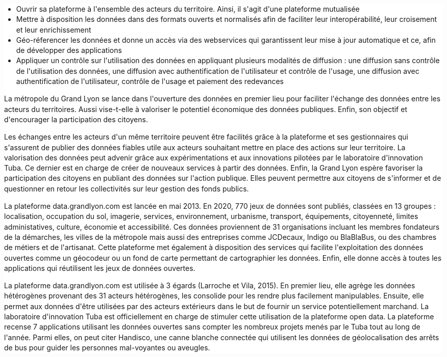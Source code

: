 * Ouvrir sa plateforme à l'ensemble des acteurs du territoire. Ainsi, il s'agit d'une plateforme mutualisée
* Mettre à disposition les données dans des formats ouverts et normalisés afin de faciliter leur interopérabilité, leur croisement et leur enrichissement
* Géo-réferencer les données et donne un accès via des webservices qui garantissent leur mise à jour automatique et ce, afin de développer des applications
* Appliquer un contrôle sur l'utilisation des données en appliquant plusieurs modalités de diffusion : une diffusion sans contrôle de l'utilisation des données, une diffusion avec authentification de l'utilisateur et contrôle de l'usage, une diffusion avec authentification de l'utilisateur, contrôle de l'usage et paiement des redevances

La métropole du Grand Lyon se lance dans l'ouverture des données en premier lieu pour faciliter l'échange des données entre les acteurs du territoires. Aussi vise-t-elle à valoriser le potentiel économique des données publiques. Enfin, son objectif et d'encourager la participation des citoyens. 

Les échanges entre les acteurs d'un même territoire peuvent être facilités grâce à la plateforme et ses gestionnaires qui s'assurent de publier des données fiables utile aux acteurs souhaitant mettre en place des actions sur leur territoire. La valorisation des données peut advenir grâce aux expérimentations et aux innovations pilotées par le laboratoire d'innovation Tuba. Ce dernier est en charge de créer de nouveaux services à partir des données. Enfin, la Grand Lyon espère favoriser la participation des citoyens en publiant des données sur l'action publique. Elles peuvent permettre aux citoyens de s'informer et de questionner en retour les collectivités sur leur gestion des fonds publics. 

La plateforme data.grandlyon.com est lancée en mai 2013. En 2020, 770 jeux de données sont publiés, classées en 13 groupes : localisation, occupation du sol, imagerie, services, environnement, urbanisme, transport, équipements, citoyenneté, limites administatives, culture, économie et accessibilité. Ces données proviennent de 31 organisations incluant les membres fondateurs de la démarches, les villes de la métropole mais aussi des entreprises comme JCDecaux, Indigo ou BlaBlaBus, ou des chambres de métiers et de l'artisanat. Cette plateforme met également à disposition des services qui facilite l'exploitation des données ouvertes comme un géocodeur ou un fond de carte permettant de cartographier les données. Enfin, elle donne accès à toutes les applications qui réutilisent les jeux de données ouvertes. 

La plateforme data.grandlyon.com est utilisée à 3 égards (Larroche et Vila, 2015). En premier lieu, elle agrège les données hétérogènes provenant des 31 acteurs hétérogènes, les consolide pour les rendre plus facilement manipulables. Ensuite, elle permet aux données d'être utilisées par des acteurs extérieurs dans le but de fournir un service potentiellement marchand. La laboratoire d'innovation Tuba est officiellement en charge de stimuler cette utilisation de la plateforme open data. La plateforme recense 7 applications utilisant les données ouvertes sans compter les nombreux projets menés par le Tuba tout au long de l'année. Parmi elles, on peut citer Handisco, une canne blanche connectée qui utilisent les données de géolocalisation des arrêts de bus pour guider les personnes mal-voyantes ou aveugles.  
